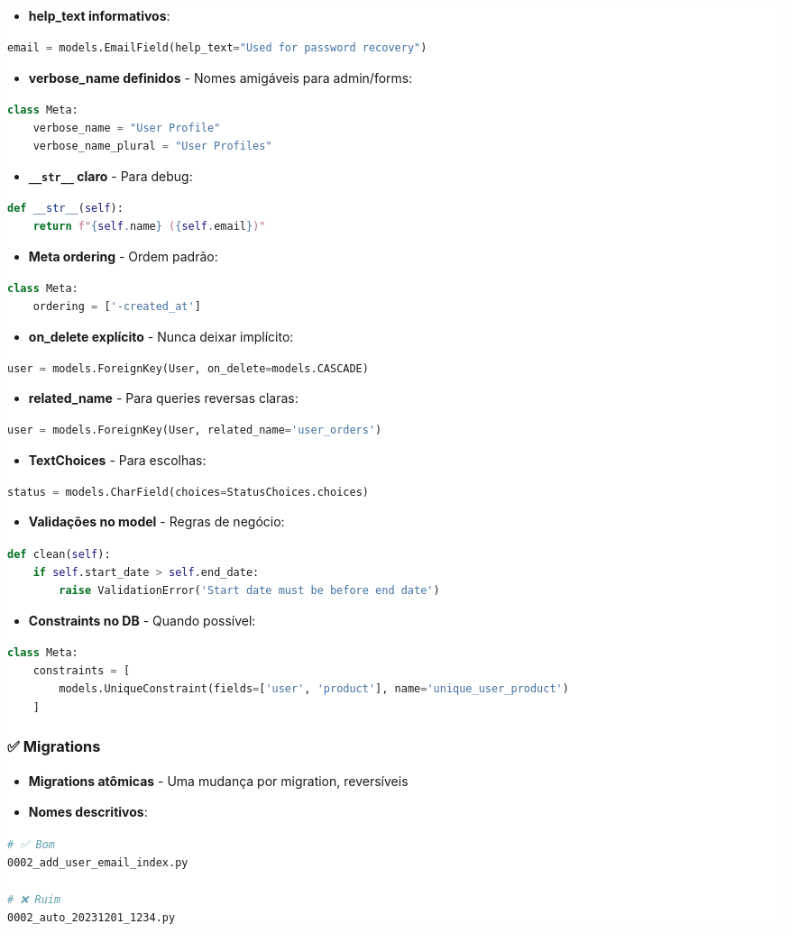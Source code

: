 - **help_text informativos**:
```python
email = models.EmailField(help_text="Used for password recovery")
```

- **verbose_name definidos** - Nomes amigáveis para admin/forms:
```python
class Meta:
    verbose_name = "User Profile"
    verbose_name_plural = "User Profiles"
```

- **`__str__` claro** - Para debug:
```python
def __str__(self):
    return f"{self.name} ({self.email})"
```

- **Meta ordering** - Ordem padrão:
```python
class Meta:
    ordering = ['-created_at']
```

- **on_delete explícito** - Nunca deixar implícito:
```python
user = models.ForeignKey(User, on_delete=models.CASCADE)
```

- **related_name** - Para queries reversas claras:
```python
user = models.ForeignKey(User, related_name='user_orders')
```

- **TextChoices** - Para escolhas:
```python
status = models.CharField(choices=StatusChoices.choices)
```

- **Validações no model** - Regras de negócio:
```python
def clean(self):
    if self.start_date > self.end_date:
        raise ValidationError('Start date must be before end date')
```

- **Constraints no DB** - Quando possível:
```python
class Meta:
    constraints = [
        models.UniqueConstraint(fields=['user', 'product'], name='unique_user_product')
    ]
```

### ✅ Migrations

- **Migrations atômicas** - Uma mudança por migration, reversíveis

- **Nomes descritivos**:
```bash
# ✅ Bom
0002_add_user_email_index.py

# ❌ Ruim
0002_auto_20231201_1234.py
```
